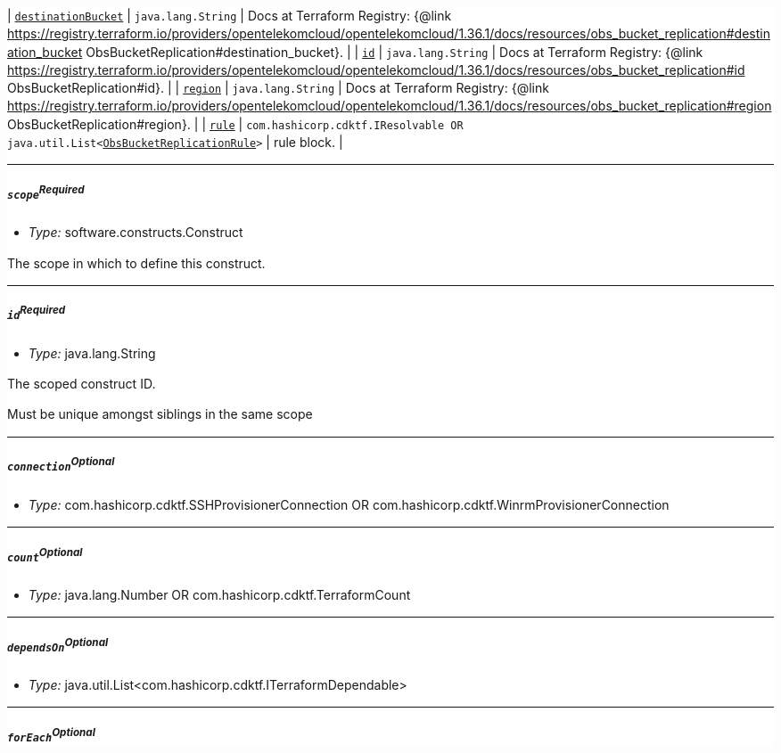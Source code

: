 | <code><a href="#@cdktf/provider-opentelekomcloud.obsBucketReplication.ObsBucketReplication.Initializer.parameter.destinationBucket">destinationBucket</a></code> | <code>java.lang.String</code> | Docs at Terraform Registry: {@link https://registry.terraform.io/providers/opentelekomcloud/opentelekomcloud/1.36.1/docs/resources/obs_bucket_replication#destination_bucket ObsBucketReplication#destination_bucket}. |
| <code><a href="#@cdktf/provider-opentelekomcloud.obsBucketReplication.ObsBucketReplication.Initializer.parameter.id">id</a></code> | <code>java.lang.String</code> | Docs at Terraform Registry: {@link https://registry.terraform.io/providers/opentelekomcloud/opentelekomcloud/1.36.1/docs/resources/obs_bucket_replication#id ObsBucketReplication#id}. |
| <code><a href="#@cdktf/provider-opentelekomcloud.obsBucketReplication.ObsBucketReplication.Initializer.parameter.region">region</a></code> | <code>java.lang.String</code> | Docs at Terraform Registry: {@link https://registry.terraform.io/providers/opentelekomcloud/opentelekomcloud/1.36.1/docs/resources/obs_bucket_replication#region ObsBucketReplication#region}. |
| <code><a href="#@cdktf/provider-opentelekomcloud.obsBucketReplication.ObsBucketReplication.Initializer.parameter.rule">rule</a></code> | <code>com.hashicorp.cdktf.IResolvable OR java.util.List<<a href="#@cdktf/provider-opentelekomcloud.obsBucketReplication.ObsBucketReplicationRule">ObsBucketReplicationRule</a>></code> | rule block. |

---

##### `scope`<sup>Required</sup> <a name="scope" id="@cdktf/provider-opentelekomcloud.obsBucketReplication.ObsBucketReplication.Initializer.parameter.scope"></a>

- *Type:* software.constructs.Construct

The scope in which to define this construct.

---

##### `id`<sup>Required</sup> <a name="id" id="@cdktf/provider-opentelekomcloud.obsBucketReplication.ObsBucketReplication.Initializer.parameter.id"></a>

- *Type:* java.lang.String

The scoped construct ID.

Must be unique amongst siblings in the same scope

---

##### `connection`<sup>Optional</sup> <a name="connection" id="@cdktf/provider-opentelekomcloud.obsBucketReplication.ObsBucketReplication.Initializer.parameter.connection"></a>

- *Type:* com.hashicorp.cdktf.SSHProvisionerConnection OR com.hashicorp.cdktf.WinrmProvisionerConnection

---

##### `count`<sup>Optional</sup> <a name="count" id="@cdktf/provider-opentelekomcloud.obsBucketReplication.ObsBucketReplication.Initializer.parameter.count"></a>

- *Type:* java.lang.Number OR com.hashicorp.cdktf.TerraformCount

---

##### `dependsOn`<sup>Optional</sup> <a name="dependsOn" id="@cdktf/provider-opentelekomcloud.obsBucketReplication.ObsBucketReplication.Initializer.parameter.dependsOn"></a>

- *Type:* java.util.List<com.hashicorp.cdktf.ITerraformDependable>

---

##### `forEach`<sup>Optional</sup> <a name="forEach" id="@cdktf/provider-opentelekomcloud.obsBucketReplication.ObsBucketReplication.Initializer.parameter.forEach"></a>
